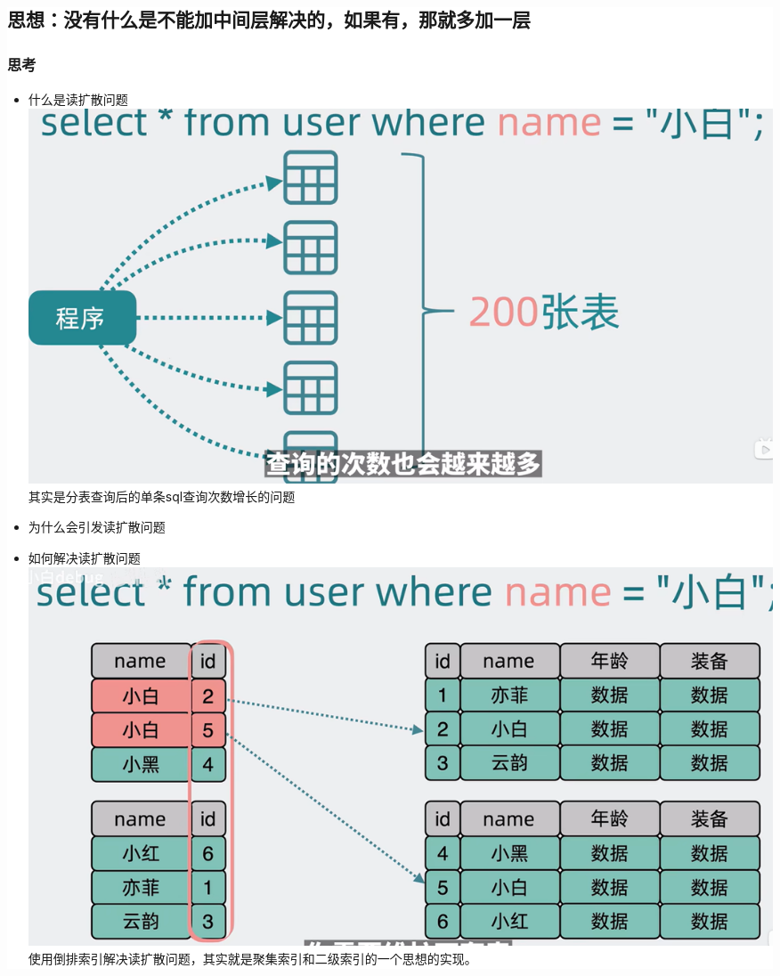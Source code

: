 ## 思想：没有什么是不能加中间层解决的，如果有，那就多加一层

### 思考
- 什么是读扩散问题
![img_2.png](img_2.png)
其实是分表查询后的单条sql查询次数增长的问题

- 为什么会引发读扩散问题
- 如何解决读扩散问题
![img_3.png](img_3.png)
使用倒排索引解决读扩散问题，其实就是聚集索引和二级索引的一个思想的实现。
